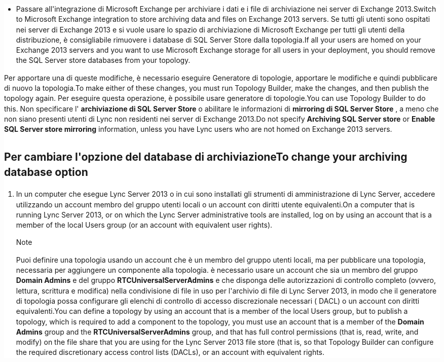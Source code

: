   - <span data-ttu-id="89080-107">Passare all'integrazione di Microsoft Exchange per archiviare i dati e i file di archiviazione nei server di Exchange 2013.</span><span class="sxs-lookup"><span data-stu-id="89080-107">Switch to Microsoft Exchange integration to store archiving data and files on Exchange 2013 servers.</span></span> <span data-ttu-id="89080-108">Se tutti gli utenti sono ospitati nei server di Exchange 2013 e si vuole usare lo spazio di archiviazione di Microsoft Exchange per tutti gli utenti della distribuzione, è consigliabile rimuovere i database di SQL Server Store dalla topologia.</span><span class="sxs-lookup"><span data-stu-id="89080-108">If all your users are homed on your Exchange 2013 servers and you want to use Microsoft Exchange storage for all users in your deployment, you should remove the SQL Server store databases from your topology.</span></span>

<span data-ttu-id="89080-109">Per apportare una di queste modifiche, è necessario eseguire Generatore di topologie, apportare le modifiche e quindi pubblicare di nuovo la topologia.</span><span class="sxs-lookup"><span data-stu-id="89080-109">To make either of these changes, you must run Topology Builder, make the changes, and then publish the topology again.</span></span> <span data-ttu-id="89080-110">Per eseguire questa operazione, è possibile usare generatore di topologie.</span><span class="sxs-lookup"><span data-stu-id="89080-110">You can use Topology Builder to do this.</span></span> <span data-ttu-id="89080-111">Non specificare l' **archiviazione di SQL Server Store** o abilitare le informazioni di **mirroring di SQL Server Store** , a meno che non siano presenti utenti di Lync non residenti nei server di Exchange 2013.</span><span class="sxs-lookup"><span data-stu-id="89080-111">Do not specify **Archiving SQL Server store** or **Enable SQL Server store mirroring** information, unless you have Lync users who are not homed on Exchange 2013 servers.</span></span>

<div>

## <a name="to-change-your-archiving-database-option"></a><span data-ttu-id="89080-112">Per cambiare l'opzione del database di archiviazione</span><span class="sxs-lookup"><span data-stu-id="89080-112">To change your archiving database option</span></span>

1.  <span data-ttu-id="89080-113">In un computer che esegue Lync Server 2013 o in cui sono installati gli strumenti di amministrazione di Lync Server, accedere utilizzando un account membro del gruppo utenti locali o un account con diritti utente equivalenti.</span><span class="sxs-lookup"><span data-stu-id="89080-113">On a computer that is running Lync Server 2013, or on which the Lync Server administrative tools are installed, log on by using an account that is a member of the local Users group (or an account with equivalent user rights).</span></span>
    
    <div>
    

    > [!NOTE]  
    > <span data-ttu-id="89080-114">Puoi definire una topologia usando un account che è un membro del gruppo utenti locali, ma per pubblicare una topologia, necessaria per aggiungere un componente alla topologia. è necessario usare un account che sia un membro del gruppo <STRONG>Domain Admins</STRONG> e del gruppo <STRONG>RTCUniversalServerAdmins</STRONG> e che disponga delle autorizzazioni di controllo completo (ovvero, lettura, scrittura e modifica) nella condivisione di file in uso per l'archivio di file di Lync Server 2013, in modo che il generatore di topologia possa configurare gli elenchi di controllo di accesso discrezionale necessari ( DACL) o un account con diritti equivalenti.</span><span class="sxs-lookup"><span data-stu-id="89080-114">You can define a topology by using an account that is a member of the local Users group, but to publish a topology, which is required to add a component to the topology, you must use an account that is a member of the <STRONG>Domain Admins</STRONG> group and the <STRONG>RTCUniversalServerAdmins</STRONG> group, and that has full control permissions (that is, read, write, and modify) on the file share that you are using for the Lync Server 2013 file store (that is, so that Topology Builder can configure the required discretionary access control lists (DACLs), or an account with equivalent rights.</span></span>
